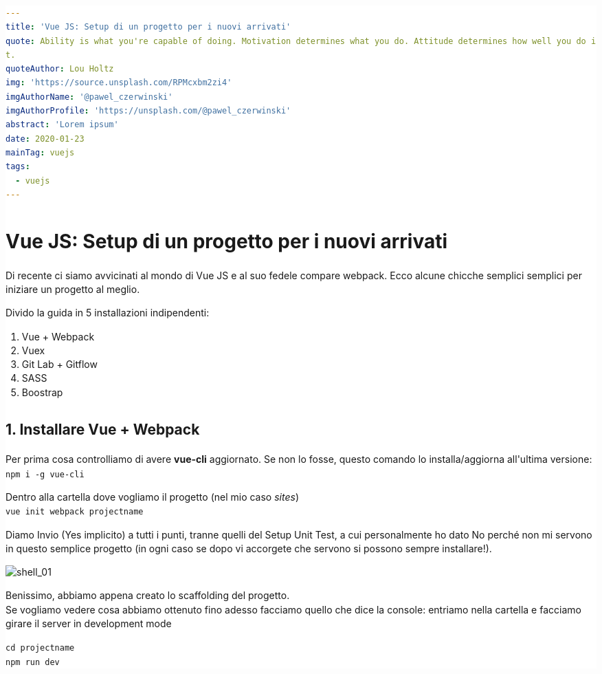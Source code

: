 ```yaml
---
title: 'Vue JS: Setup di un progetto per i nuovi arrivati'
quote: Ability is what you're capable of doing. Motivation determines what you do. Attitude determines how well you do it.
quoteAuthor: Lou Holtz
img: 'https://source.unsplash.com/RPMcxbm2zi4'
imgAuthorName: '@pawel_czerwinski'
imgAuthorProfile: 'https://unsplash.com/@pawel_czerwinski'
abstract: 'Lorem ipsum'
date: 2020-01-23
mainTag: vuejs
tags:
  - vuejs
---
```


# Vue JS: Setup di un progetto per i nuovi arrivati

Di recente ci siamo avvicinati al mondo di Vue JS e al suo fedele compare webpack. Ecco alcune chicche semplici semplici per iniziare un progetto al meglio.

Divido la guida in 5 installazioni indipendenti:
1. Vue + Webpack
2. Vuex
3. Git Lab + Gitflow
4. SASS
5. Boostrap

## 1. Installare Vue + Webpack

Per prima cosa controlliamo di avere **vue-cli** aggiornato. Se non lo fosse, questo comando lo installa/aggiorna all'ultima versione:  
`npm i -g vue-cli`

Dentro alla cartella dove vogliamo il progetto (nel mio caso _sites_)  
`vue init webpack projectname`

Diamo Invio (Yes implicito) a tutti i punti, tranne quelli del Setup Unit Test, a cui personalmente ho dato No perché non mi servono in questo semplice progetto (in ogni caso se dopo vi accorgete che servono si possono sempre installare!).


![shell_01](https://gitlab.com/modo/modowiki/-/wikis/articoli/01-vuejs-project-setup-images/shell_01.png)

Benissimo, abbiamo appena creato lo scaffolding del progetto.  
Se vogliamo vedere cosa abbiamo ottenuto fino adesso facciamo quello che dice la console: entriamo nella cartella e facciamo girare il server in development mode

```
cd projectname
npm run dev
```
